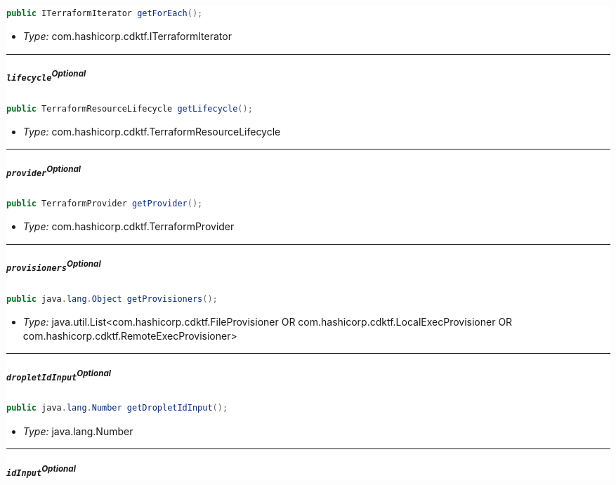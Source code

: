 ```java
public ITerraformIterator getForEach();
```

- *Type:* com.hashicorp.cdktf.ITerraformIterator

---

##### `lifecycle`<sup>Optional</sup> <a name="lifecycle" id="@cdktf/provider-digitalocean.reservedIpAssignment.ReservedIpAssignment.property.lifecycle"></a>

```java
public TerraformResourceLifecycle getLifecycle();
```

- *Type:* com.hashicorp.cdktf.TerraformResourceLifecycle

---

##### `provider`<sup>Optional</sup> <a name="provider" id="@cdktf/provider-digitalocean.reservedIpAssignment.ReservedIpAssignment.property.provider"></a>

```java
public TerraformProvider getProvider();
```

- *Type:* com.hashicorp.cdktf.TerraformProvider

---

##### `provisioners`<sup>Optional</sup> <a name="provisioners" id="@cdktf/provider-digitalocean.reservedIpAssignment.ReservedIpAssignment.property.provisioners"></a>

```java
public java.lang.Object getProvisioners();
```

- *Type:* java.util.List<com.hashicorp.cdktf.FileProvisioner OR com.hashicorp.cdktf.LocalExecProvisioner OR com.hashicorp.cdktf.RemoteExecProvisioner>

---

##### `dropletIdInput`<sup>Optional</sup> <a name="dropletIdInput" id="@cdktf/provider-digitalocean.reservedIpAssignment.ReservedIpAssignment.property.dropletIdInput"></a>

```java
public java.lang.Number getDropletIdInput();
```

- *Type:* java.lang.Number

---

##### `idInput`<sup>Optional</sup> <a name="idInput" id="@cdktf/provider-digitalocean.reservedIpAssignment.ReservedIpAssignment.property.idInput"></a>
